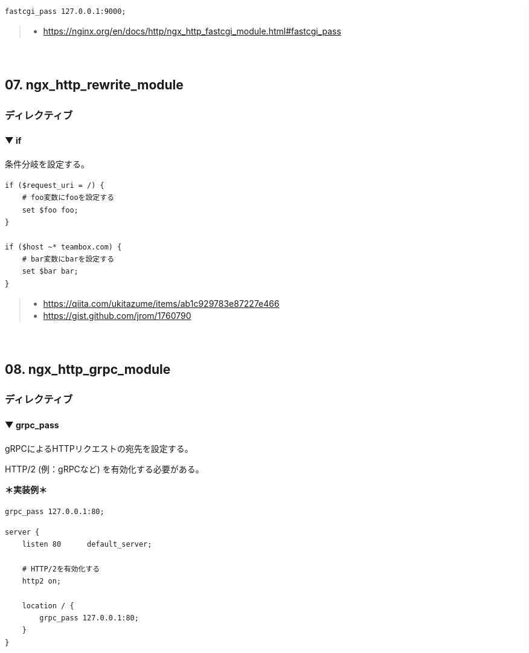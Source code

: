 ```nginx
fastcgi_pass 127.0.0.1:9000;
```

> - https://nginx.org/en/docs/http/ngx_http_fastcgi_module.html#fastcgi_pass

<br>

## 07. ngx_http_rewrite_module

### ディレクティブ

#### ▼ if

条件分岐を設定する。

```nginx
if ($request_uri = /) {
    # foo変数にfooを設定する
    set $foo foo;
}

if ($host ~* teambox.com) {
    # bar変数にbarを設定する
    set $bar bar;
}
```

> - https://qiita.com/ukitazume/items/ab1c929783e87227e466
> - https://gist.github.com/jrom/1760790

<br>

## 08. ngx_http_grpc_module

### ディレクティブ

#### ▼ grpc_pass

gRPCによるHTTPリクエストの宛先を設定する。

HTTP/2 (例：gRPCなど) を有効化する必要がある。

**＊実装例＊**

```nginx
grpc_pass 127.0.0.1:80;
```

```nginx
server {
    listen 80      default_server;

    # HTTP/2を有効化する
    http2 on;

    location / {
        grpc_pass 127.0.0.1:80;
    }
}
```

